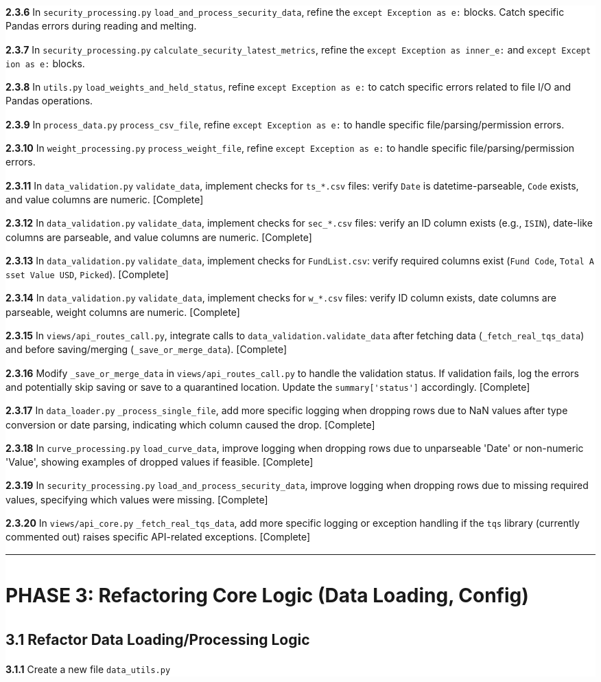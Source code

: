 **2.3.6** In `security_processing.py` `load_and_process_security_data`, refine the `except Exception as e:` blocks. Catch specific Pandas errors during reading and melting.

**2.3.7** In `security_processing.py` `calculate_security_latest_metrics`, refine the `except Exception as inner_e:` and `except Exception as e:` blocks.

**2.3.8** In `utils.py` `load_weights_and_held_status`, refine `except Exception as e:` to catch specific errors related to file I/O and Pandas operations.

**2.3.9** In `process_data.py` `process_csv_file`, refine `except Exception as e:` to handle specific file/parsing/permission errors.

**2.3.10** In `weight_processing.py` `process_weight_file`, refine `except Exception as e:` to handle specific file/parsing/permission errors.

**2.3.11** In `data_validation.py` `validate_data`, implement checks for `ts_*.csv` files: verify `Date` is datetime-parseable, `Code` exists, and value columns are numeric. [Complete]

**2.3.12** In `data_validation.py` `validate_data`, implement checks for `sec_*.csv` files: verify an ID column exists (e.g., `ISIN`), date-like columns are parseable, and value columns are numeric. [Complete]

**2.3.13** In `data_validation.py` `validate_data`, implement checks for `FundList.csv`: verify required columns exist (`Fund Code`, `Total Asset Value USD`, `Picked`). [Complete]

**2.3.14** In `data_validation.py` `validate_data`, implement checks for `w_*.csv` files: verify ID column exists, date columns are parseable, weight columns are numeric. [Complete]

**2.3.15** In `views/api_routes_call.py`, integrate calls to `data_validation.validate_data` after fetching data (`_fetch_real_tqs_data`) and before saving/merging (`_save_or_merge_data`). [Complete]

**2.3.16** Modify `_save_or_merge_data` in `views/api_routes_call.py` to handle the validation status. If validation fails, log the errors and potentially skip saving or save to a quarantined location. Update the `summary['status']` accordingly. [Complete]

**2.3.17** In `data_loader.py` `_process_single_file`, add more specific logging when dropping rows due to NaN values after type conversion or date parsing, indicating which column caused the drop. [Complete]

**2.3.18** In `curve_processing.py` `load_curve_data`, improve logging when dropping rows due to unparseable 'Date' or non-numeric 'Value', showing examples of dropped values if feasible. [Complete]

**2.3.19** In `security_processing.py` `load_and_process_security_data`, improve logging when dropping rows due to missing required values, specifying which values were missing. [Complete]

**2.3.20** In `views/api_core.py` `_fetch_real_tqs_data`, add more specific logging or exception handling if the `tqs` library (currently commented out) raises specific API-related exceptions. [Complete]

---

# PHASE 3: Refactoring Core Logic (Data Loading, Config)

## 3.1 Refactor Data Loading/Processing Logic

**3.1.1** Create a new file `data_utils.py`
